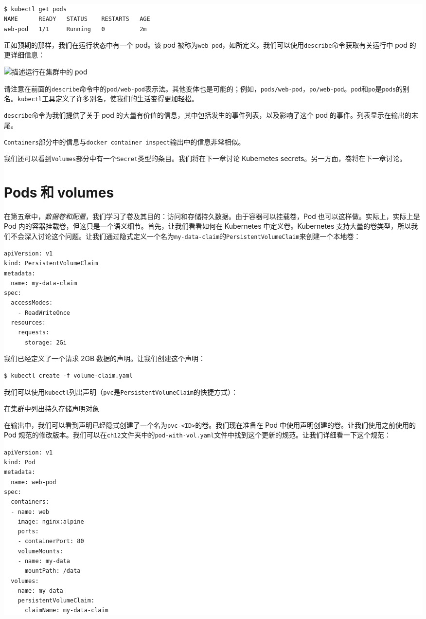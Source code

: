 ```
$ kubectl get pods
NAME      READY   STATUS    RESTARTS   AGE
web-pod   1/1     Running   0          2m
```

正如预期的那样，我们在运行状态中有一个 pod。该 pod 被称为`web-pod`，如所定义。我们可以使用`describe`命令获取有关运行中 pod 的更详细信息：

![](https://github.com/OpenDocCN/freelearn-devops-zh/raw/master/docs/lrn-dkr-2e/img/99fb4f13-8084-40a5-a7c5-773f47e056e2.png)描述运行在集群中的 pod

请注意在前面的`describe`命令中的`pod/web-pod`表示法。其他变体也是可能的；例如，`pods/web-pod`，`po/web-pod`。`pod`和`po`是`pods`的别名。`kubectl`工具定义了许多别名，使我们的生活变得更加轻松。

`describe`命令为我们提供了关于 pod 的大量有价值的信息，其中包括发生的事件列表，以及影响了这个 pod 的事件。列表显示在输出的末尾。

`Containers`部分中的信息与`docker container inspect`输出中的信息非常相似。

我们还可以看到`Volumes`部分中有一个`Secret`类型的条目。我们将在下一章讨论 Kubernetes secrets。另一方面，卷将在下一章讨论。

# Pods 和 volumes

在第五章中，*数据卷和配置*，我们学习了卷及其目的：访问和存储持久数据。由于容器可以挂载卷，Pod 也可以这样做。实际上，实际上是 Pod 内的容器挂载卷，但这只是一个语义细节。首先，让我们看看如何在 Kubernetes 中定义卷。Kubernetes 支持大量的卷类型，所以我们不会深入讨论这个问题。让我们通过隐式定义一个名为`my-data-claim`的`PersistentVolumeClaim`来创建一个本地卷：

```
apiVersion: v1
kind: PersistentVolumeClaim
metadata:
  name: my-data-claim
spec:
  accessModes:
    - ReadWriteOnce
  resources:
    requests:
      storage: 2Gi
```

我们已经定义了一个请求 2GB 数据的声明。让我们创建这个声明：

```
$ kubectl create -f volume-claim.yaml
```

我们可以使用`kubectl`列出声明（`pvc`是`PersistentVolumeClaim`的快捷方式）：

在集群中列出持久存储声明对象

在输出中，我们可以看到声明已经隐式创建了一个名为`pvc-<ID>`的卷。我们现在准备在 Pod 中使用声明创建的卷。让我们使用之前使用的 Pod 规范的修改版本。我们可以在`ch12`文件夹中的`pod-with-vol.yaml`文件中找到这个更新的规范。让我们详细看一下这个规范：

```
apiVersion: v1
kind: Pod
metadata:
  name: web-pod
spec:
  containers:
  - name: web
    image: nginx:alpine
    ports:
    - containerPort: 80
    volumeMounts:
    - name: my-data
      mountPath: /data
  volumes:
  - name: my-data
    persistentVolumeClaim:
      claimName: my-data-claim
```